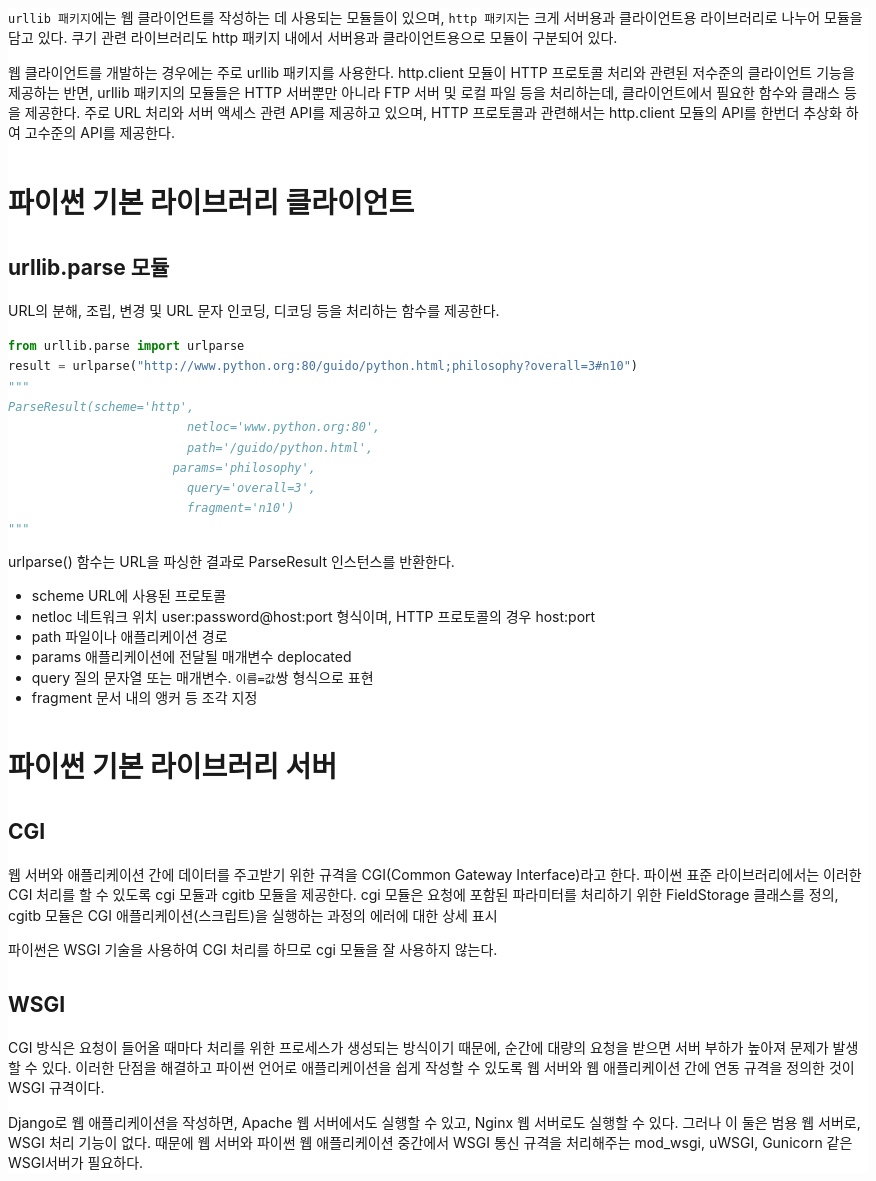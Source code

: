`urllib 패키지`에는 웹 클라이언트를 작성하는 데 사용되는 모듈들이 있으며, `http 패키지`는 크게 서버용과 클라이언트용 라이브러리로 나누어 모듈을 담고 있다. 쿠기 관련 라이브러리도 http 패키지 내에서 서버용과 클라이언트용으로 모듈이 구분되어 있다.

웹 클라이언트를 개발하는 경우에는 주로 urllib 패키지를 사용한다. http.client 모듈이 HTTP 프로토콜 처리와 관련된 저수준의 클라이언트 기능을 제공하는 반면, urllib 패키지의 모듈들은 HTTP 서버뿐만 아니라 FTP 서버 및 로컬 파일 등을 처리하는데, 클라이언트에서 필요한 함수와 클래스 등을 제공한다. 주로 URL 처리와 서버 액세스 관련 API를 제공하고 있으며, HTTP 프로토콜과 관련해서는 http.client 모듈의 API를 한번더 추상화 하여 고수준의 API를 제공한다.

# 파이썬 기본 라이브러리 클라이언트

## urllib.parse 모듈

URL의 분해, 조립, 변경 및 URL 문자 인코딩, 디코딩 등을 처리하는 함수를 제공한다. 

```python
from urllib.parse import urlparse
result = urlparse("http://www.python.org:80/guido/python.html;philosophy?overall=3#n10")
"""
ParseResult(scheme='http',
						 netloc='www.python.org:80',
						 path='/guido/python.html',
					   params='philosophy',
						 query='overall=3',
						 fragment='n10')
"""
```

urlparse() 함수는 URL을 파싱한 결과로 ParseResult 인스턴스를 반환한다.

- scheme URL에 사용된 프로토콜
- netloc 네트워크 위치 user:password@host:port 형식이며, HTTP 프로토콜의 경우 host:port
- path 파일이나 애플리케이션 경로
- params 애플리케이션에 전달될 매개변수 deplocated
- query 질의 문자열 또는 매개변수. `이름=값`쌍 형식으로 표현
- fragment 문서 내의 앵커 등 조각 지정

# 파이썬 기본 라이브러리 서버

## CGI

웹 서버와 애플리케이션 간에 데이터를 주고받기 위한 규격을 CGI(Common Gateway Interface)라고 한다. 파이썬 표준 라이브러리에서는 이러한 CGI 처리를 할 수 있도록 cgi 모듈과 cgitb 모듈을 제공한다. cgi 모듈은 요청에 포함된 파라미터를 처리하기 위한 FieldStorage 클래스를 정의, cgitb 모듈은 CGI 애플리케이션(스크립트)을 실행하는 과정의 에러에 대한 상세 표시

파이썬은 WSGI 기술을 사용하여 CGI 처리를 하므로 cgi 모듈을 잘 사용하지 않는다.

## WSGI

CGI 방식은 요청이 들어올 때마다 처리를 위한 프로세스가 생성되는 방식이기 때문에, 순간에 대량의 요청을 받으면 서버 부하가 높아져 문제가 발생할 수 있다. 이러한 단점을 해결하고 파이썬 언어로 애플리케이션을 쉽게 작성할 수 있도록 웹 서버와 웹 애플리케이션 간에 연동 규격을 정의한 것이 WSGI 규격이다.

Django로 웹 애플리케이션을 작성하면, Apache 웹 서버에서도 실행할 수 있고, Nginx 웹 서버로도 실행할 수 있다. 그러나 이 둘은 범용 웹 서버로, WSGI 처리 기능이 없다. 때문에 웹 서버와 파이썬 웹 애플리케이션 중간에서 WSGI 통신 규격을 처리해주는 mod_wsgi, uWSGI, Gunicorn 같은 WSGI서버가 필요하다.
